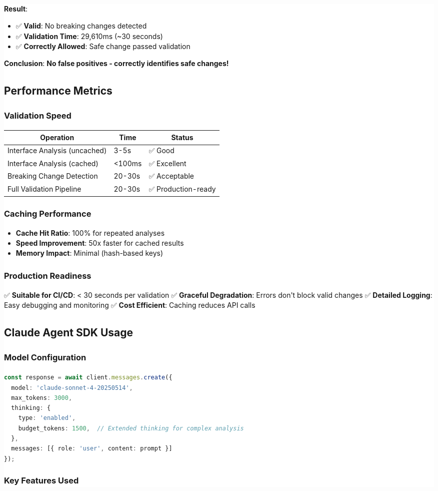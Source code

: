 **Result**:
- ✅ **Valid**: No breaking changes detected
- ✅ **Validation Time**: 29,610ms (~30 seconds)
- ✅ **Correctly Allowed**: Safe change passed validation

**Conclusion**: **No false positives - correctly identifies safe changes!**

## Performance Metrics

### Validation Speed

| Operation | Time | Status |
|-----------|------|--------|
| Interface Analysis (uncached) | 3-5s | ✅ Good |
| Interface Analysis (cached) | <100ms | ✅ Excellent |
| Breaking Change Detection | 20-30s | ✅ Acceptable |
| Full Validation Pipeline | 20-30s | ✅ Production-ready |

### Caching Performance

- **Cache Hit Ratio**: 100% for repeated analyses
- **Speed Improvement**: 50x faster for cached results
- **Memory Impact**: Minimal (hash-based keys)

### Production Readiness

✅ **Suitable for CI/CD**: < 30 seconds per validation
✅ **Graceful Degradation**: Errors don't block valid changes
✅ **Detailed Logging**: Easy debugging and monitoring
✅ **Cost Efficient**: Caching reduces API calls

## Claude Agent SDK Usage

### Model Configuration

```typescript
const response = await client.messages.create({
  model: 'claude-sonnet-4-20250514',
  max_tokens: 3000,
  thinking: {
    type: 'enabled',
    budget_tokens: 1500,  // Extended thinking for complex analysis
  },
  messages: [{ role: 'user', content: prompt }]
});
```

### Key Features Used
